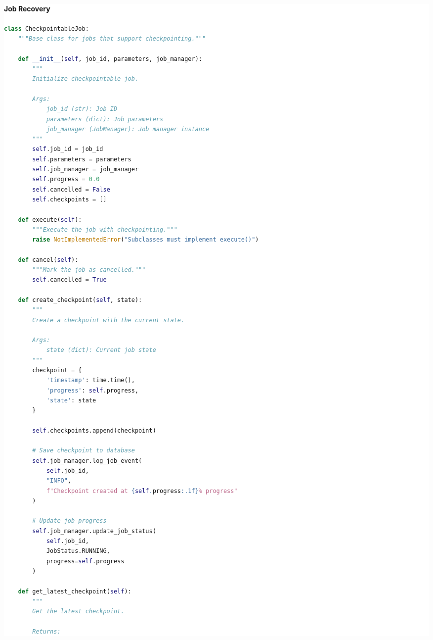 #### Job Recovery

```python
class CheckpointableJob:
    """Base class for jobs that support checkpointing."""
    
    def __init__(self, job_id, parameters, job_manager):
        """
        Initialize checkpointable job.
        
        Args:
            job_id (str): Job ID
            parameters (dict): Job parameters
            job_manager (JobManager): Job manager instance
        """
        self.job_id = job_id
        self.parameters = parameters
        self.job_manager = job_manager
        self.progress = 0.0
        self.cancelled = False
        self.checkpoints = []
    
    def execute(self):
        """Execute the job with checkpointing."""
        raise NotImplementedError("Subclasses must implement execute()")
    
    def cancel(self):
        """Mark the job as cancelled."""
        self.cancelled = True
    
    def create_checkpoint(self, state):
        """
        Create a checkpoint with the current state.
        
        Args:
            state (dict): Current job state
        """
        checkpoint = {
            'timestamp': time.time(),
            'progress': self.progress,
            'state': state
        }
        
        self.checkpoints.append(checkpoint)
        
        # Save checkpoint to database
        self.job_manager.log_job_event(
            self.job_id, 
            "INFO", 
            f"Checkpoint created at {self.progress:.1f}% progress"
        )
        
        # Update job progress
        self.job_manager.update_job_status(
            self.job_id,
            JobStatus.RUNNING,
            progress=self.progress
        )
    
    def get_latest_checkpoint(self):
        """
        Get the latest checkpoint.
        
        Returns:
```